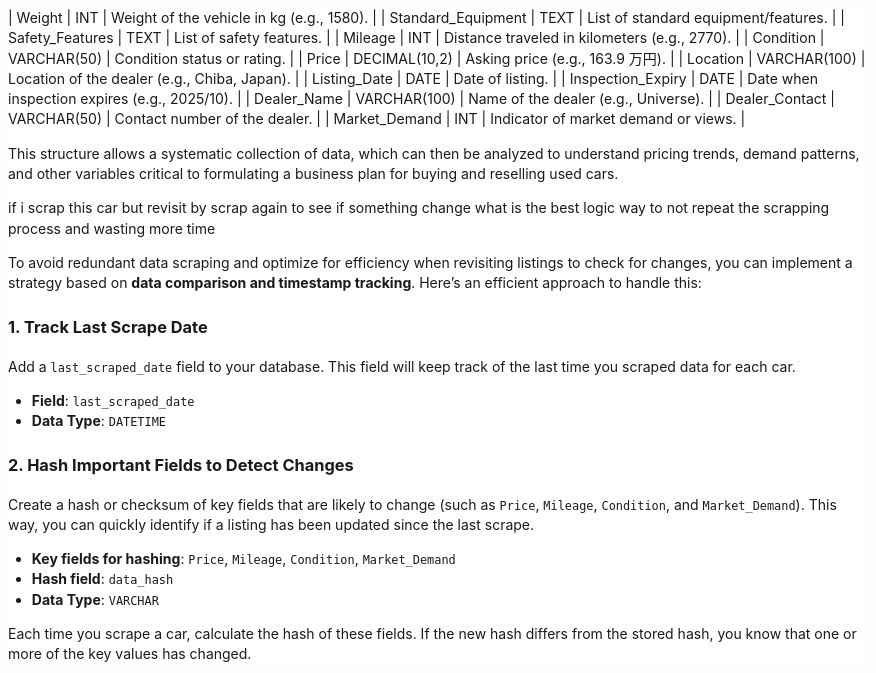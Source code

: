 | Weight             | INT           | Weight of the vehicle in kg (e.g., 1580).            |
| Standard_Equipment | TEXT          | List of standard equipment/features.                 |
| Safety_Features    | TEXT          | List of safety features.                             |
| Mileage            | INT           | Distance traveled in kilometers (e.g., 2770).        |
| Condition          | VARCHAR(50)   | Condition status or rating.                          |
| Price              | DECIMAL(10,2) | Asking price (e.g., 163.9 万円).                     |
| Location           | VARCHAR(100)  | Location of the dealer (e.g., Chiba, Japan).         |
| Listing_Date       | DATE          | Date of listing.                                     |
| Inspection_Expiry  | DATE          | Date when inspection expires (e.g., 2025/10).        |
| Dealer_Name        | VARCHAR(100)  | Name of the dealer (e.g., Universe).                 |
| Dealer_Contact     | VARCHAR(50)   | Contact number of the dealer.                        |
| Market_Demand      | INT           | Indicator of market demand or views.                 |

This structure allows a systematic collection of data, which can then be
analyzed to understand pricing trends, demand patterns, and other variables
critical to formulating a business plan for buying and reselling used cars.

if i scrap this car but revisit by scrap again to see if something change what
is the best logic way to not repeat the scrapping process and wasting more time

To avoid redundant data scraping and optimize for efficiency when revisiting
listings to check for changes, you can implement a strategy based on **data
comparison and timestamp tracking**. Here’s an efficient approach to handle
this:

### 1. Track Last Scrape Date

Add a `last_scraped_date` field to your database. This field will keep track of the last time you scraped data for each car.

- **Field**: `last_scraped_date`
- **Data Type**: `DATETIME`

### 2. Hash Important Fields to Detect Changes

Create a hash or checksum of key fields that are likely to change (such as `Price`, `Mileage`, `Condition`, and `Market_Demand`). This way, you can quickly identify if a listing has been updated since the last scrape.

- **Key fields for hashing**: `Price`, `Mileage`, `Condition`, `Market_Demand`
- **Hash field**: `data_hash`
- **Data Type**: `VARCHAR`

Each time you scrape a car, calculate the hash of these fields. If the new hash differs from the stored hash, you know that one or more of the key values has changed.
